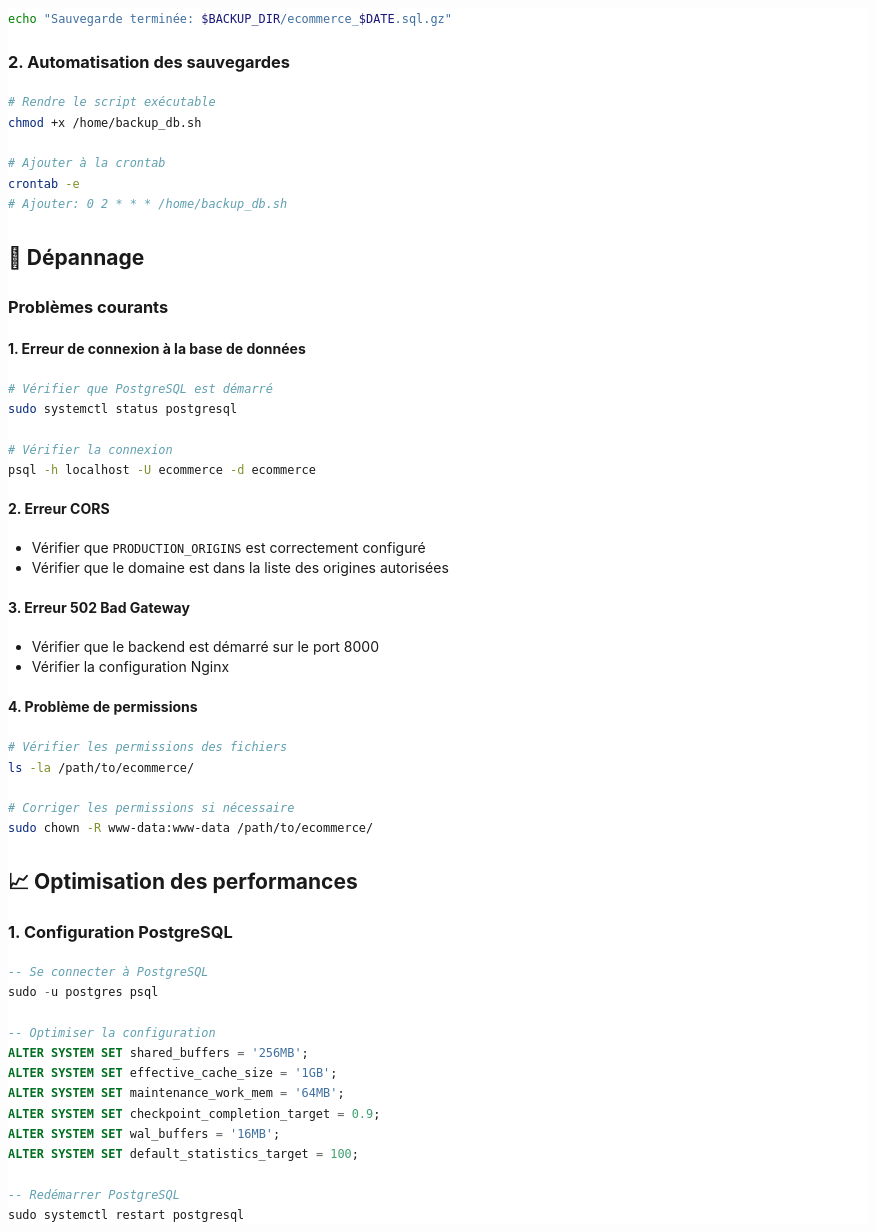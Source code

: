 ```bash
echo "Sauvegarde terminée: $BACKUP_DIR/ecommerce_$DATE.sql.gz"
```

### 2. Automatisation des sauvegardes
```bash
# Rendre le script exécutable
chmod +x /home/backup_db.sh

# Ajouter à la crontab
crontab -e
# Ajouter: 0 2 * * * /home/backup_db.sh
```

## 🚨 Dépannage

### Problèmes courants

#### 1. Erreur de connexion à la base de données
```bash
# Vérifier que PostgreSQL est démarré
sudo systemctl status postgresql

# Vérifier la connexion
psql -h localhost -U ecommerce -d ecommerce
```

#### 2. Erreur CORS
- Vérifier que `PRODUCTION_ORIGINS` est correctement configuré
- Vérifier que le domaine est dans la liste des origines autorisées

#### 3. Erreur 502 Bad Gateway
- Vérifier que le backend est démarré sur le port 8000
- Vérifier la configuration Nginx

#### 4. Problème de permissions
```bash
# Vérifier les permissions des fichiers
ls -la /path/to/ecommerce/

# Corriger les permissions si nécessaire
sudo chown -R www-data:www-data /path/to/ecommerce/
```

## 📈 Optimisation des performances

### 1. Configuration PostgreSQL
```sql
-- Se connecter à PostgreSQL
sudo -u postgres psql

-- Optimiser la configuration
ALTER SYSTEM SET shared_buffers = '256MB';
ALTER SYSTEM SET effective_cache_size = '1GB';
ALTER SYSTEM SET maintenance_work_mem = '64MB';
ALTER SYSTEM SET checkpoint_completion_target = 0.9;
ALTER SYSTEM SET wal_buffers = '16MB';
ALTER SYSTEM SET default_statistics_target = 100;

-- Redémarrer PostgreSQL
sudo systemctl restart postgresql
```
